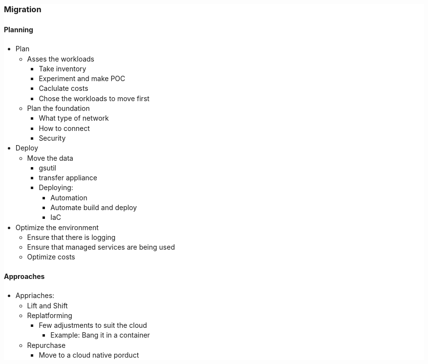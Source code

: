 <h3 id="bkmrk-migration">Migration</h3>
<h4 id="bkmrk-planning">Planning</h4>
<ul id="bkmrk-plan-asses-the-workl">
<li>Plan
<ul>
<li>Asses the workloads
<ul>
<li>Take inventory</li>
<li>Experiment and make POC</li>
<li>Caclulate costs</li>
<li>Chose the workloads to move first</li>
</ul>
</li>
<li>Plan the foundation 
<ul>
<li>What type of network</li>
<li>How to connect</li>
<li>Security</li>
</ul>
</li>
</ul>
</li>
<li>Deploy
<ul>
<li>Move the data
<ul>
<li>gsutil</li>
<li>transfer appliance</li>
<li>Deploying:
<ul>
<li>Automation</li>
<li>Automate build and deploy</li>
<li>IaC</li>
</ul>
</li>
</ul>
</li>
</ul>
</li>
<li>Optimize the environment
<ul>
<li>Ensure that there is logging</li>
<li>Ensure that managed services are being used</li>
<li>Optimize costs</li>
</ul>
</li>
</ul>
<h4 id="bkmrk-approaches">Approaches</h4>
<ul id="bkmrk-appriaches%3A-lift-and">
<li>Appriaches:
<ul>
<li>Lift and Shift</li>
<li>Replatforming
<ul>
<li>Few adjustments to suit the cloud
<ul>
<li>Example: Bang it in a container</li>
</ul>
</li>
</ul>
</li>
<li>Repurchase
<ul>
<li>Move to a cloud native porduct</li>